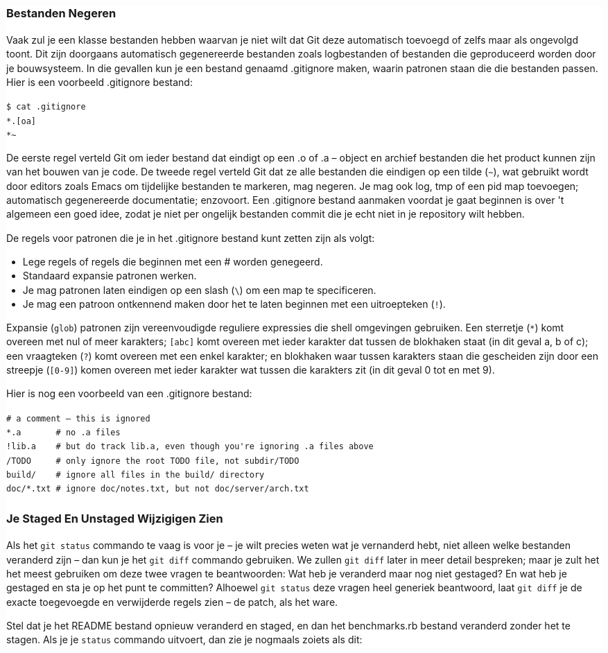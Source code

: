 ### Bestanden Negeren ###

Vaak zul je een klasse bestanden hebben waarvan je niet wilt dat Git deze automatisch toevoegd of zelfs maar als ongevolgd toont. Dit zijn doorgaans automatisch gegenereerde bestanden zoals logbestanden of bestanden die geproduceerd worden door je bouwsysteem. In die gevallen kun je een bestand genaamd .gitignore maken, waarin patronen staan die die bestanden passen. Hier is een voorbeeld .gitignore bestand:

	$ cat .gitignore
	*.[oa]
	*~

De eerste regel verteld Git om ieder bestand dat eindigt op een .o of .a – object en archief bestanden die het product kunnen zijn van het bouwen van je code. De tweede regel verteld Git dat ze alle bestanden die eindigen op een tilde (`~`), wat gebruikt wordt door editors zoals Emacs om tijdelijke bestanden te markeren, mag negeren. Je mag ook log, tmp of een pid map toevoegen; automatisch gegenereerde documentatie; enzovoort. Een .gitignore bestand aanmaken voordat je gaat beginnen is over 't algemeen een goed idee, zodat je niet per ongelijk bestanden commit die je echt niet in je repository wilt hebben.

De regels voor patronen die je in het .gitignore bestand kunt zetten zijn als volgt:

*	Lege regels of regels die beginnen met een # worden genegeerd.
*	Standaard expansie patronen werken.
*	Je mag patronen laten eindigen op een slash (`\`) om een map te specificeren.
*	Je mag een patroon ontkennend maken door het te laten beginnen met een uitroepteken (`!`).

Expansie (`glob`) patronen zijn vereenvoudigde reguliere expressies die shell omgevingen gebruiken. Een sterretje (`*`) komt overeen met nul of meer karakters; `[abc]` komt overeen met ieder karakter dat tussen de blokhaken staat (in dit geval a, b of c); een vraagteken (`?`) komt overeen met een enkel karakter; en blokhaken waar tussen karakters staan die gescheiden zijn door een streepje (`[0-9]`) komen overeen met ieder karakter wat tussen die karakters zit (in dit geval 0 tot en met 9).

Hier is nog een voorbeeld van een .gitignore bestand:

	# a comment – this is ignored
	*.a       # no .a files
	!lib.a    # but do track lib.a, even though you're ignoring .a files above
	/TODO     # only ignore the root TODO file, not subdir/TODO
	build/    # ignore all files in the build/ directory
	doc/*.txt # ignore doc/notes.txt, but not doc/server/arch.txt

### Je Staged En Unstaged Wijzigigen Zien ###

Als het `git status` commando te vaag is voor je – je wilt precies weten wat je vernanderd hebt, niet alleen welke bestanden veranderd zijn – dan kun je het `git diff` commando gebruiken. We zullen `git diff` later in meer detail bespreken; maar je zult het het meest gebruiken om deze twee vragen te beantwoorden: Wat heb je veranderd maar nog niet gestaged? En wat heb je gestaged en sta je op het punt te committen? Alhoewel `git status` deze vragen heel generiek beantwoord, laat `git diff` je de exacte toegevoegde en verwijderde regels zien – de patch, als het ware.

Stel dat je het README bestand opnieuw veranderd en staged, en dan het benchmarks.rb bestand veranderd zonder het te stagen. Als je je `status` commando uitvoert, dan zie je nogmaals zoiets als dit:
